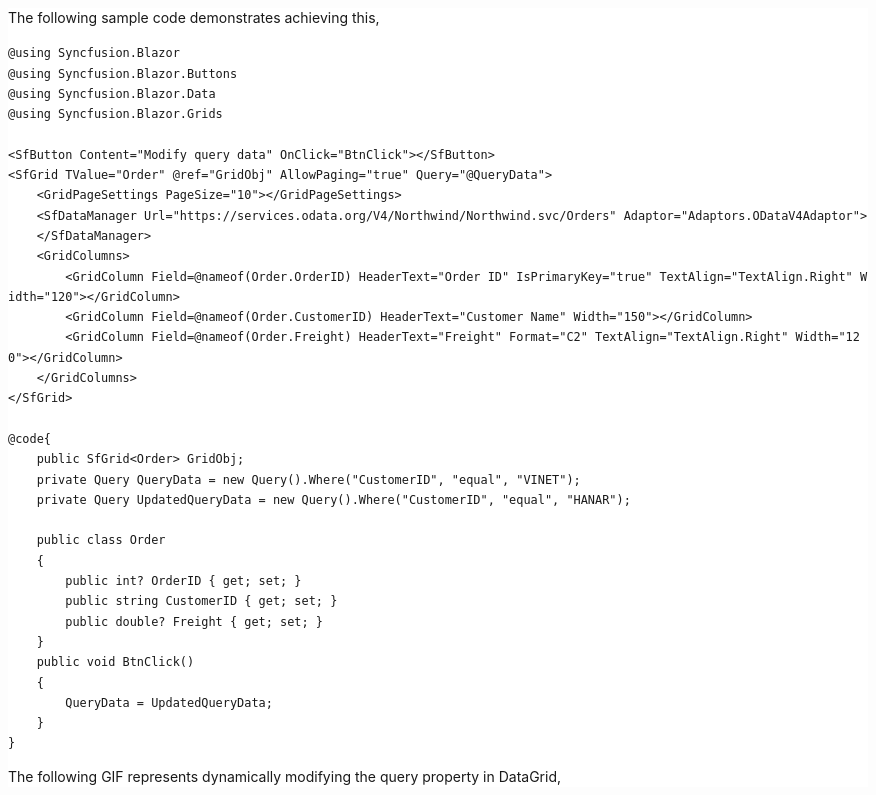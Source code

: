 The following sample code demonstrates achieving this,

```cshtml
@using Syncfusion.Blazor
@using Syncfusion.Blazor.Buttons
@using Syncfusion.Blazor.Data
@using Syncfusion.Blazor.Grids

<SfButton Content="Modify query data" OnClick="BtnClick"></SfButton>
<SfGrid TValue="Order" @ref="GridObj" AllowPaging="true" Query="@QueryData">
    <GridPageSettings PageSize="10"></GridPageSettings>
    <SfDataManager Url="https://services.odata.org/V4/Northwind/Northwind.svc/Orders" Adaptor="Adaptors.ODataV4Adaptor">
    </SfDataManager>
    <GridColumns>
        <GridColumn Field=@nameof(Order.OrderID) HeaderText="Order ID" IsPrimaryKey="true" TextAlign="TextAlign.Right" Width="120"></GridColumn>
        <GridColumn Field=@nameof(Order.CustomerID) HeaderText="Customer Name" Width="150"></GridColumn>
        <GridColumn Field=@nameof(Order.Freight) HeaderText="Freight" Format="C2" TextAlign="TextAlign.Right" Width="120"></GridColumn>
    </GridColumns>
</SfGrid>

@code{
    public SfGrid<Order> GridObj;
    private Query QueryData = new Query().Where("CustomerID", "equal", "VINET");
    private Query UpdatedQueryData = new Query().Where("CustomerID", "equal", "HANAR");

    public class Order
    {
        public int? OrderID { get; set; }
        public string CustomerID { get; set; }
        public double? Freight { get; set; }
    }
    public void BtnClick()
    {
        QueryData = UpdatedQueryData;
    }
}
```

The following GIF represents dynamically modifying the query property in DataGrid,